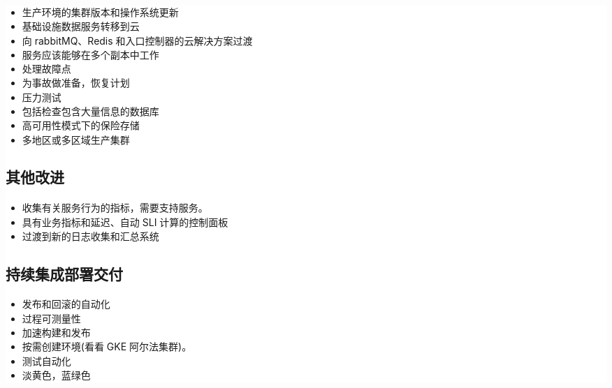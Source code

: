 *   生产环境的集群版本和操作系统更新
*   基础设施数据服务转移到云
*   向 rabbitMQ、Redis 和入口控制器的云解决方案过渡
*   服务应该能够在多个副本中工作
*   处理故障点
*   为事故做准备，恢复计划
*   压力测试
*   包括检查包含大量信息的数据库
*   高可用性模式下的保险存储
*   多地区或多区域生产集群

## 其他改进

*   收集有关服务行为的指标，需要支持服务。
*   具有业务指标和延迟、自动 SLI 计算的控制面板
*   过渡到新的日志收集和汇总系统

## 持续集成部署交付

*   发布和回滚的自动化
*   过程可测量性
*   加速构建和发布
*   按需创建环境(看看 GKE 阿尔法集群)。
*   测试自动化
*   淡黄色，蓝绿色